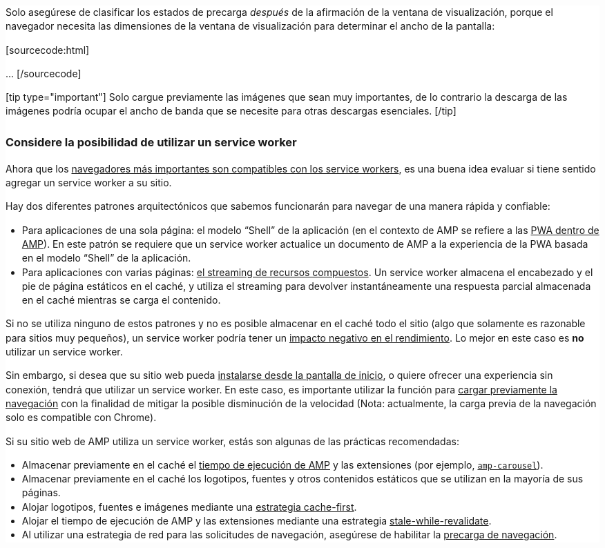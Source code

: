 Solo asegúrese de clasificar los estados de precarga _después_ de la afirmación de la ventana de visualización, porque el navegador necesita las dimensiones de la ventana de visualización para determinar el ancho de la pantalla:

[sourcecode:html]

<meta name="viewport" content="width=device-width">
...
<link rel="preload" media="(max-width: 415px)" ...>
[/sourcecode]

[tip type="important"] Solo cargue previamente las imágenes que sean muy importantes, de lo contrario la descarga de las imágenes podría ocupar el ancho de banda que se necesite para otras descargas esenciales. [/tip]

### Considere la posibilidad de utilizar un service worker

Ahora que los [navegadores más importantes son compatibles con los service workers](https://caniuse.com/#feat=serviceworkers), es una buena idea evaluar si tiene sentido agregar un service worker a su sitio.

Hay dos diferentes patrones arquitectónicos que sabemos funcionarán para navegar de una manera rápida y confiable:

- Para aplicaciones de una sola página: el modelo “Shell” de la aplicación (en el contexto de AMP se refiere a las [PWA dentro de AMP](../../../documentation/guides-and-tutorials/integrate/amp-in-pwa.md)). En este patrón se requiere que un service worker actualice un documento de AMP a la experiencia de la PWA basada en el modelo “Shell” de la aplicación.
- Para aplicaciones con varias páginas: [el streaming de recursos compuestos](https://developers.google.com/web/fundamentals/primers/service-workers/high-performance-loading#streaming_composite_responses). Un service worker almacena el encabezado y el pie de página estáticos en el caché, y utiliza el streaming para devolver instantáneamente una respuesta parcial almacenada en el caché mientras se carga el contenido.

Si no se utiliza ninguno de estos patrones y no es posible almacenar en el caché todo el sitio (algo que solamente es razonable para sitios muy pequeños), un service worker podría tener un [impacto negativo en el rendimiento](https://developers.google.com/web/updates/2017/02/navigation-preload). Lo mejor en este caso es **no** utilizar un service worker.

Sin embargo, si desea que su sitio web pueda [instalarse desde la pantalla de inicio](https://developers.google.com/web/fundamentals/app-install-banners/), o quiere ofrecer una experiencia sin conexión, tendrá que utilizar un service worker. En este caso, es importante utilizar la función para [cargar previamente la navegación](https://www.google.com/url?q=https://developers.google.com/web/updates/2017/02/navigation-preload%23the-problem&sa=D&ust=1529662115405000&usg=AFQjCNHHInHtSdsMeZdYG92rXMaZkkAtZw) con la finalidad de mitigar la posible disminución de la velocidad (Nota: actualmente, la carga previa de la navegación solo es compatible con Chrome).

Si su sitio web de AMP utiliza un service worker, estás son algunas de las prácticas recomendadas:

- Almacenar previamente en el caché el [tiempo de ejecución de AMP](../../../documentation/guides-and-tutorials/learn/spec/amphtml.md#amp-runtime) y las extensiones (por ejemplo, [`amp-carousel`](../../../documentation/components/reference/amp-carousel.md)).
- Almacenar previamente en el caché los logotipos, fuentes y otros contenidos estáticos que se utilizan en la mayoría de sus páginas.
- Alojar logotipos, fuentes e imágenes mediante una [estrategia cache-first](https://developers.google.com/web/fundamentals/instant-and-offline/offline-cookbook/#cache-falling-back-to-network).
- Alojar el tiempo de ejecución de AMP y las extensiones mediante una estrategia [stale-while-revalidate](https://developers.google.com/web/fundamentals/instant-and-offline/offline-cookbook/#stale-while-revalidate).
- Al utilizar una estrategia de red para las solicitudes de navegación, asegúrese de habilitar la [precarga de navegación](https://developers.google.com/web/updates/2017/02/navigation-preload).
